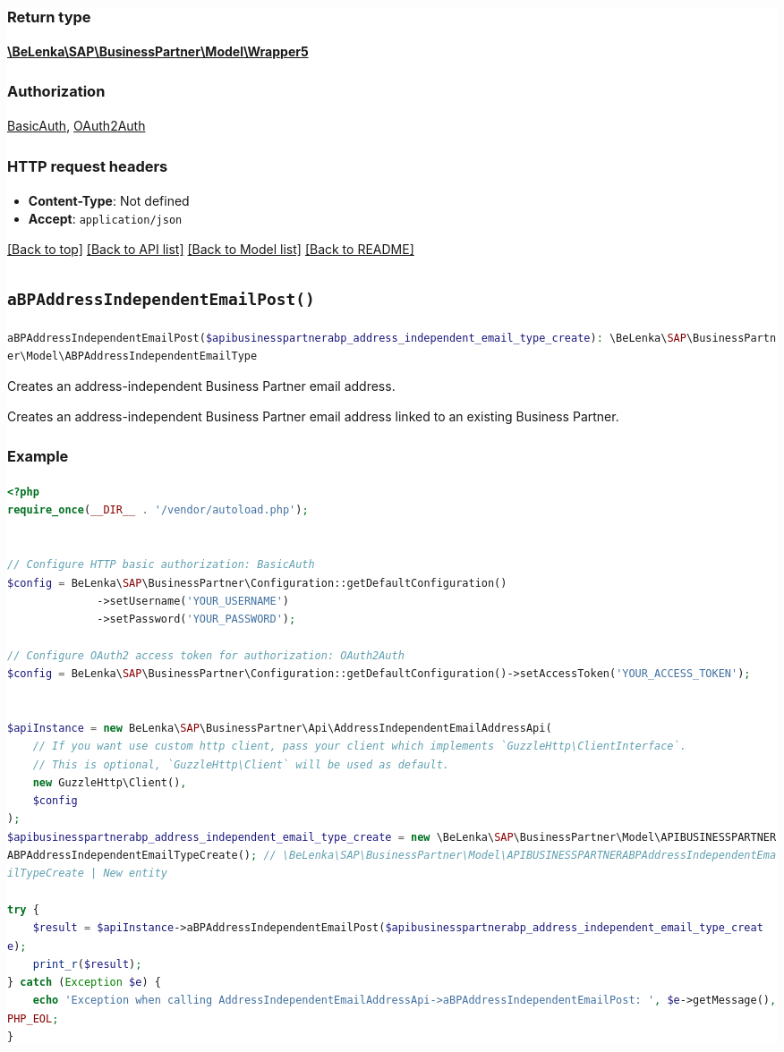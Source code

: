 ### Return type

[**\BeLenka\SAP\BusinessPartner\Model\Wrapper5**](../Model/Wrapper5.md)

### Authorization

[BasicAuth](../../README.md#BasicAuth), [OAuth2Auth](../../README.md#OAuth2Auth)

### HTTP request headers

- **Content-Type**: Not defined
- **Accept**: `application/json`

[[Back to top]](#) [[Back to API list]](../../README.md#endpoints)
[[Back to Model list]](../../README.md#models)
[[Back to README]](../../README.md)

## `aBPAddressIndependentEmailPost()`

```php
aBPAddressIndependentEmailPost($apibusinesspartnerabp_address_independent_email_type_create): \BeLenka\SAP\BusinessPartner\Model\ABPAddressIndependentEmailType
```

Creates an address-independent Business Partner email address.

Creates an address-independent Business Partner email address linked to an existing Business Partner.

### Example

```php
<?php
require_once(__DIR__ . '/vendor/autoload.php');


// Configure HTTP basic authorization: BasicAuth
$config = BeLenka\SAP\BusinessPartner\Configuration::getDefaultConfiguration()
              ->setUsername('YOUR_USERNAME')
              ->setPassword('YOUR_PASSWORD');

// Configure OAuth2 access token for authorization: OAuth2Auth
$config = BeLenka\SAP\BusinessPartner\Configuration::getDefaultConfiguration()->setAccessToken('YOUR_ACCESS_TOKEN');


$apiInstance = new BeLenka\SAP\BusinessPartner\Api\AddressIndependentEmailAddressApi(
    // If you want use custom http client, pass your client which implements `GuzzleHttp\ClientInterface`.
    // This is optional, `GuzzleHttp\Client` will be used as default.
    new GuzzleHttp\Client(),
    $config
);
$apibusinesspartnerabp_address_independent_email_type_create = new \BeLenka\SAP\BusinessPartner\Model\APIBUSINESSPARTNERABPAddressIndependentEmailTypeCreate(); // \BeLenka\SAP\BusinessPartner\Model\APIBUSINESSPARTNERABPAddressIndependentEmailTypeCreate | New entity

try {
    $result = $apiInstance->aBPAddressIndependentEmailPost($apibusinesspartnerabp_address_independent_email_type_create);
    print_r($result);
} catch (Exception $e) {
    echo 'Exception when calling AddressIndependentEmailAddressApi->aBPAddressIndependentEmailPost: ', $e->getMessage(), PHP_EOL;
}
```